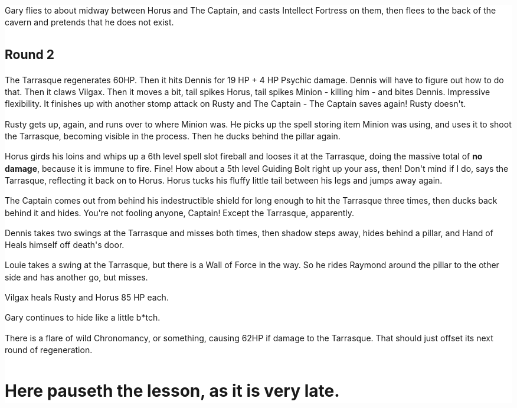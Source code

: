 Gary flies to about midway between Horus and The Captain, and casts Intellect Fortress on them, then flees to the back of the cavern and pretends that he does not exist.

## Round 2

The Tarrasque regenerates 60HP.  Then it hits Dennis for 19 HP + 4 HP Psychic damage.  Dennis will have to figure out how to do that. Then it claws Vilgax. Then it moves a bit, tail spikes Horus, tail spikes Minion - killing him - and bites Dennis.  Impressive flexibility.  It finishes up with another stomp attack on Rusty and The Captain - The Captain saves again!   Rusty doesn't.

Rusty gets up, again, and runs over to where Minion was.  He picks up the spell storing item Minion was using, and uses it to shoot the Tarrasque, becoming visible in the process.  Then he ducks behind the pillar again.

Horus girds his loins and whips up a 6th level spell slot fireball and looses it at the Tarrasque, doing the massive total of **no damage**, because it is immune to fire.  Fine!  How about a 5th level Guiding Bolt right up your ass, then!  Don't mind if I do, says the Tarrasque, reflecting it back on to Horus.  Horus tucks his fluffy little tail between his legs and jumps away again.

The Captain comes out from behind his indestructible shield for long enough to hit the Tarrasque three times, then ducks back behind it and hides.  You're not fooling anyone, Captain!  Except the Tarrasque, apparently.

Dennis takes two swings at the Tarrasque and misses both times, then shadow steps away, hides behind a pillar, and Hand of Heals himself off death's door.

Louie takes a swing at the Tarrasque, but there is a Wall of Force in the way.  So he rides Raymond around the pillar to the other side and has another go, but misses.

Vilgax heals Rusty and Horus 85 HP each.

Gary continues to hide like a little b*tch.

There is a flare of wild Chronomancy, or something, causing 62HP if damage to the Tarrasque. That should just offset its next round of regeneration.

# Here pauseth the lesson, as it is very late.
